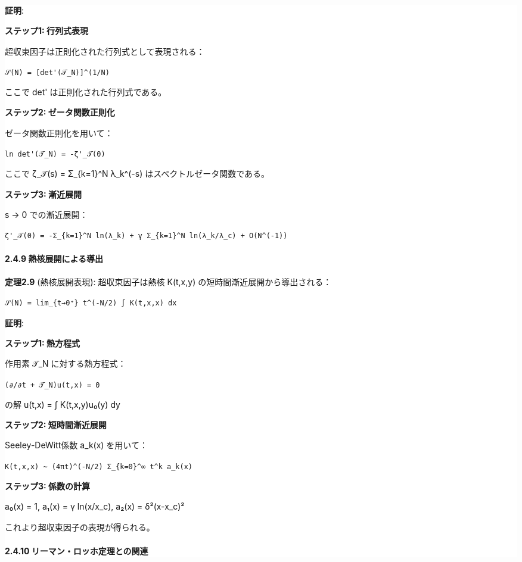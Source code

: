 **証明**:

**ステップ1: 行列式表現**

超収束因子は正則化された行列式として表現される：

```
𝒮(N) = [det'(𝒯_N)]^(1/N)
```

ここで det' は正則化された行列式である。

**ステップ2: ゼータ関数正則化**

ゼータ関数正則化を用いて：

```
ln det'(𝒯_N) = -ζ'_𝒯(0)
```

ここで ζ_𝒯(s) = Σ_{k=1}^N λ_k^(-s) はスペクトルゼータ関数である。

**ステップ3: 漸近展開**

s → 0 での漸近展開：

```
ζ'_𝒯(0) = -Σ_{k=1}^N ln(λ_k) + γ Σ_{k=1}^N ln(λ_k/λ_c) + O(N^(-1))
```

#### 2.4.9 熱核展開による導出

**定理2.9** (熱核展開表現): 超収束因子は熱核 K(t,x,y) の短時間漸近展開から導出される：

```
𝒮(N) = lim_{t→0⁺} t^(-N/2) ∫ K(t,x,x) dx
```

**証明**:

**ステップ1: 熱方程式**

作用素 𝒯_N に対する熱方程式：

```
(∂/∂t + 𝒯_N)u(t,x) = 0
```

の解 u(t,x) = ∫ K(t,x,y)u₀(y) dy

**ステップ2: 短時間漸近展開**

Seeley-DeWitt係数 a_k(x) を用いて：

```
K(t,x,x) ~ (4πt)^(-N/2) Σ_{k=0}^∞ t^k a_k(x)
```

**ステップ3: 係数の計算**

a₀(x) = 1, a₁(x) = γ ln(x/x_c), a₂(x) = δ²(x-x_c)²

これより超収束因子の表現が得られる。

#### 2.4.10 リーマン・ロッホ定理との関連
